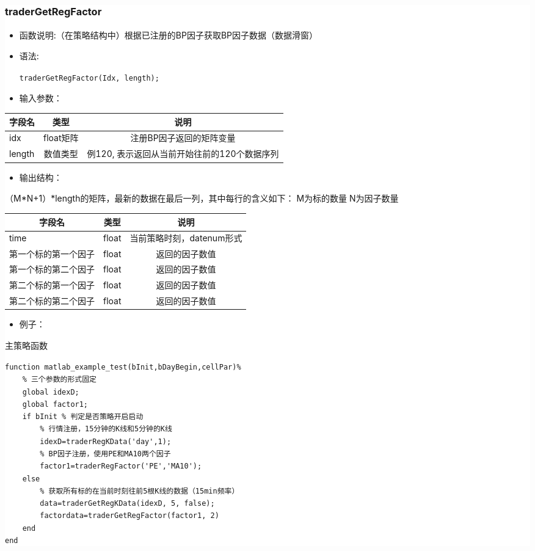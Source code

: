 
### traderGetRegFactor



- 函数说明:（在策略结构中）根据已注册的BP因子获取BP因子数据（数据滑窗）



- 语法:

    `traderGetRegFactor(Idx, length); `


- 输入参数：

|字段名	|类型|	说明|
| - | :-: |:-:|
|idx| float矩阵|注册BP因子返回的矩阵变量
|length| 数值类型|例120, 表示返回从当前开始往前的120个数据序列




- 输出结构：

（M*N+1）*length的矩阵，最新的数据在最后一列，其中每行的含义如下：
M为标的数量
N为因子数量

|字段名	|类型|	说明|
| - | :-: |:-:|
|time|float|当前策略时刻，datenum形式
|第一个标的第一个因子| float|返回的因子数值
|第一个标的第二个因子| float|返回的因子数值
|第二个标的第一个因子| float|返回的因子数值
|第二个标的第二个因子| float|返回的因子数值




- 例子：

主策略函数

    function matlab_example_test(bInit,bDayBegin,cellPar)%
        % 三个参数的形式固定 
	    global idexD;
        global factor1;
	    if bInit % 判定是否策略开启启动  
		    % 行情注册，15分钟的K线和5分钟的K线  
		    idexD=traderRegKData('day',1);
            % BP因子注册，使用PE和MA10两个因子
            factor1=traderRegFactor('PE','MA10');
        else
            % 获取所有标的在当前时刻往前5根K线的数据（15min频率）
            data=traderGetRegKData(idexD, 5, false);
            factordata=traderGetRegFactor(factor1, 2)
	    end
    end
